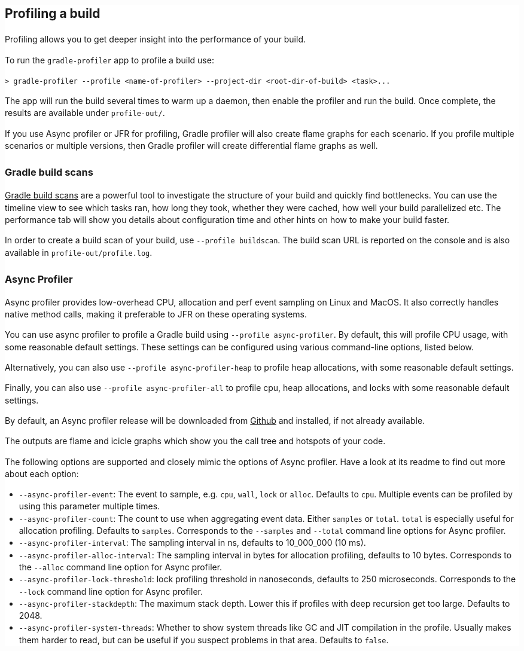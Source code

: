 ## Profiling a build

Profiling allows you to get deeper insight into the performance of your build.

To run the `gradle-profiler` app to profile a build use:

    > gradle-profiler --profile <name-of-profiler> --project-dir <root-dir-of-build> <task>...

The app will run the build several times to warm up a daemon, then enable the profiler and run the build.
Once complete, the results are available under `profile-out/`.

If you use Async profiler or JFR for profiling, Gradle profiler will also create flame graphs for each scenario.
If you profile multiple scenarios or multiple versions, then Gradle profiler will create differential flame graphs as well.

### Gradle build scans

[Gradle build scans](https://gradle.com) are a powerful tool to investigate the structure of your build and quickly find bottlenecks. 
You can use the timeline view to see which tasks ran, how long they took, whether they were cached, how well your build parallelized etc. 
The performance tab will show you details about configuration time and other hints on how to make your build faster.

In order to create a build scan of your build, use `--profile buildscan`. The build scan URL is reported on the console and is also available in `profile-out/profile.log`. 

### Async Profiler

Async profiler provides low-overhead CPU, allocation and perf event sampling on Linux and MacOS. 
It also correctly handles native method calls, making it preferable to JFR on these operating systems. 

You can use async profiler to profile a Gradle build using `--profile async-profiler`. By default, this will profile CPU usage, with some reasonable default settings. These settings can be configured using various command-line options, listed below.

Alternatively, you can also use `--profile async-profiler-heap` to profile heap allocations, with some reasonable default settings.

Finally, you can also use `--profile async-profiler-all` to profile cpu, heap allocations, and locks with some reasonable default settings.

By default, an Async profiler release will be downloaded from [Github](https://github.com/jvm-profiling-tools/async-profiler/releases) and installed, if not already available.

The outputs are flame and icicle graphs which show you the call tree and hotspots of your code.

The following options are supported and closely mimic the options of Async profiler. Have a look at its readme to find out more about each option:

- `--async-profiler-event`: The event to sample, e.g. `cpu`, `wall`, `lock` or `alloc`. Defaults to `cpu`. Multiple events can be profiled by using this parameter multiple times.
- `--async-profiler-count`: The count to use when aggregating event data. Either `samples` or `total`. `total` is especially useful for allocation profiling. Defaults to `samples`. Corresponds to the `--samples` and `--total` command line options for Async profiler.
- `--async-profiler-interval`: The sampling interval in ns, defaults to 10_000_000 (10 ms).
- `--async-profiler-alloc-interval`: The sampling interval in bytes for allocation profiling, defaults to 10 bytes. Corresponds to the `--alloc` command line option for Async profiler.
- `--async-profiler-lock-threshold`: lock profiling threshold in nanoseconds, defaults to 250 microseconds. Corresponds to the `--lock` command line option for Async profiler.
- `--async-profiler-stackdepth`: The maximum stack depth. Lower this if profiles with deep recursion get too large. Defaults to 2048.
- `--async-profiler-system-threads`: Whether to show system threads like GC and JIT compilation in the profile. Usually makes them harder to read, but can be useful if you suspect problems in that area. Defaults to `false`. 
